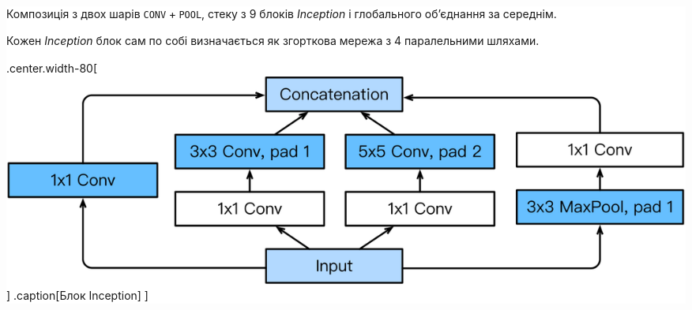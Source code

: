 Композиція з двох шарів $\texttt{CONV}+\texttt{POOL}$, стеку з 9 блоків *Inception* і глобального об’єднання за середнім.

Кожен *Inception* блок сам по собі визначається як згорткова мережа з 4 паралельними шляхами.

.center.width-80[![](figures/lec5/inception.svg)]
.caption[Блок Inception]
]